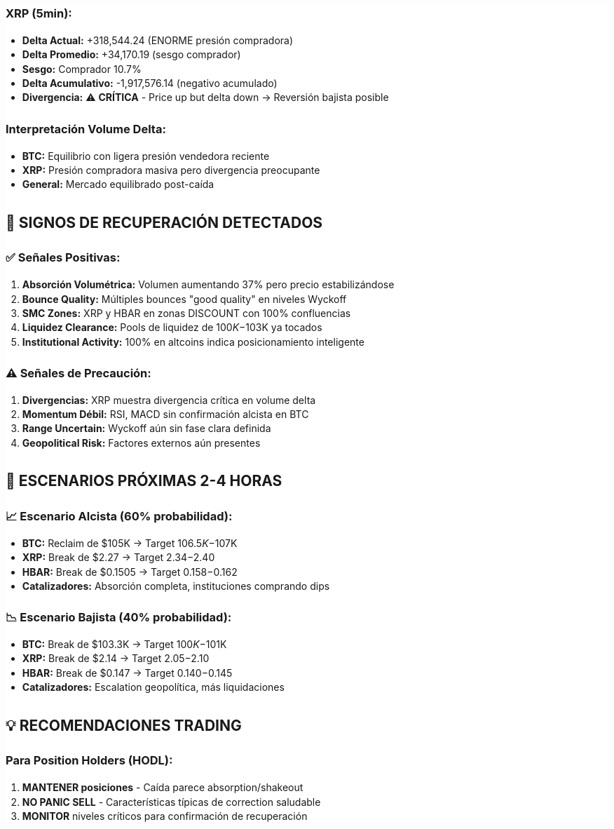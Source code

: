 ### XRP (5min):
- **Delta Actual:** +318,544.24 (ENORME presión compradora)
- **Delta Promedio:** +34,170.19 (sesgo comprador)
- **Sesgo:** Comprador 10.7%
- **Delta Acumulativo:** -1,917,576.14 (negativo acumulado)
- **Divergencia:** ⚠️ **CRÍTICA** - Price up but delta down → Reversión bajista posible

### Interpretación Volume Delta:
- **BTC:** Equilibrio con ligera presión vendedora reciente
- **XRP:** Presión compradora masiva pero divergencia preocupante
- **General:** Mercado equilibrado post-caída

## 🎯 SIGNOS DE RECUPERACIÓN DETECTADOS

### ✅ Señales Positivas:
1. **Absorción Volumétrica:** Volumen aumentando 37% pero precio estabilizándose
2. **Bounce Quality:** Múltiples bounces "good quality" en niveles Wyckoff
3. **SMC Zones:** XRP y HBAR en zonas DISCOUNT con 100% confluencias
4. **Liquidez Clearance:** Pools de liquidez de $100K-$103K ya tocados
5. **Institutional Activity:** 100% en altcoins indica posicionamiento inteligente

### ⚠️ Señales de Precaución:
1. **Divergencias:** XRP muestra divergencia crítica en volume delta
2. **Momentum Débil:** RSI, MACD sin confirmación alcista en BTC
3. **Range Uncertain:** Wyckoff aún sin fase clara definida
4. **Geopolitical Risk:** Factores externos aún presentes

## 🔮 ESCENARIOS PRÓXIMAS 2-4 HORAS

### 📈 Escenario Alcista (60% probabilidad):
- **BTC:** Reclaim de $105K → Target $106.5K-$107K
- **XRP:** Break de $2.27 → Target $2.34-$2.40
- **HBAR:** Break de $0.1505 → Target $0.158-$0.162
- **Catalizadores:** Absorción completa, instituciones comprando dips

### 📉 Escenario Bajista (40% probabilidad):
- **BTC:** Break de $103.3K → Target $100K-$101K
- **XRP:** Break de $2.14 → Target $2.05-$2.10
- **HBAR:** Break de $0.147 → Target $0.140-$0.145
- **Catalizadores:** Escalation geopolítica, más liquidaciones

## 💡 RECOMENDACIONES TRADING

### Para Position Holders (HODL):
1. **MANTENER posiciones** - Caída parece absorption/shakeout
2. **NO PANIC SELL** - Características típicas de correction saludable
3. **MONITOR** niveles críticos para confirmación de recuperación
